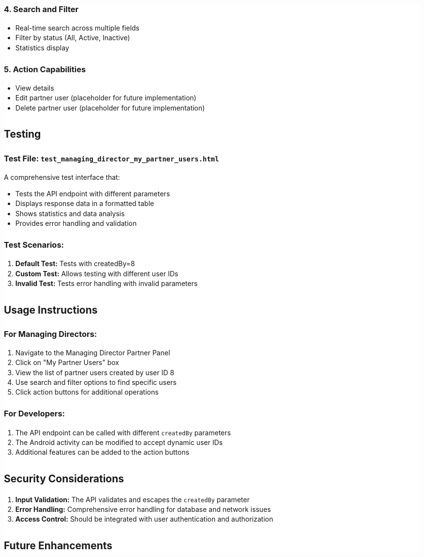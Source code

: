 ### 4. Search and Filter
- Real-time search across multiple fields
- Filter by status (All, Active, Inactive)
- Statistics display

### 5. Action Capabilities
- View details
- Edit partner user (placeholder for future implementation)
- Delete partner user (placeholder for future implementation)

## Testing

### Test File: `test_managing_director_my_partner_users.html`
A comprehensive test interface that:
- Tests the API endpoint with different parameters
- Displays response data in a formatted table
- Shows statistics and data analysis
- Provides error handling and validation

### Test Scenarios:
1. **Default Test:** Tests with createdBy=8
2. **Custom Test:** Allows testing with different user IDs
3. **Invalid Test:** Tests error handling with invalid parameters

## Usage Instructions

### For Managing Directors:
1. Navigate to the Managing Director Partner Panel
2. Click on "My Partner Users" box
3. View the list of partner users created by user ID 8
4. Use search and filter options to find specific users
5. Click action buttons for additional operations

### For Developers:
1. The API endpoint can be called with different `createdBy` parameters
2. The Android activity can be modified to accept dynamic user IDs
3. Additional features can be added to the action buttons

## Security Considerations

1. **Input Validation:** The API validates and escapes the `createdBy` parameter
2. **Error Handling:** Comprehensive error handling for database and network issues
3. **Access Control:** Should be integrated with user authentication and authorization

## Future Enhancements
